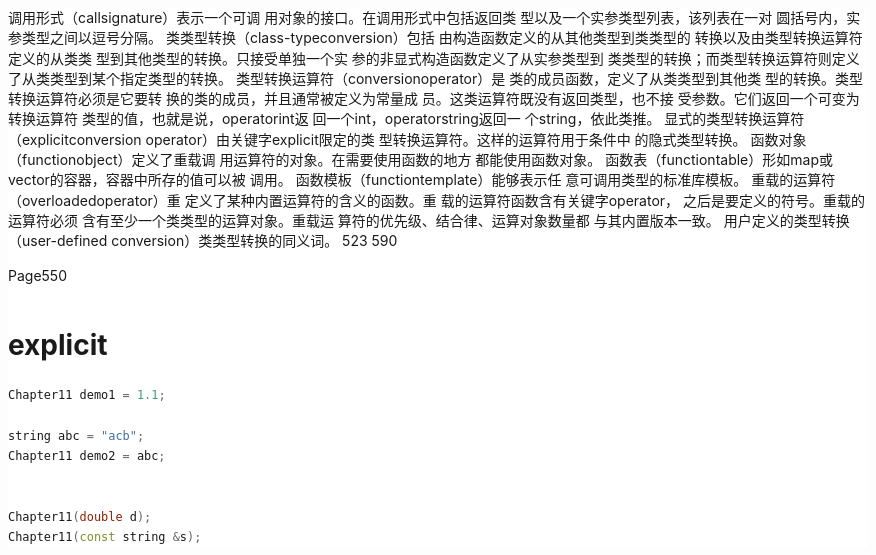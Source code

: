 调用形式（callsignature）表示一个可调
用对象的接口。在调用形式中包括返回类
型以及一个实参类型列表，该列表在一对
圆括号内，实参类型之间以逗号分隔。
类类型转换（class-typeconversion）包括
由构造函数定义的从其他类型到类类型的
转换以及由类型转换运算符定义的从类类
型到其他类型的转换。只接受单独一个实
参的非显式构造函数定义了从实参类型到
类类型的转换；而类型转换运算符则定义
了从类类型到某个指定类型的转换。
类型转换运算符（conversionoperator）是
类的成员函数，定义了从类类型到其他类
型的转换。类型转换运算符必须是它要转
换的类的成员，并且通常被定义为常量成
员。这类运算符既没有返回类型，也不接
受参数。它们返回一个可变为转换运算符
类型的值，也就是说，operatorint返
回一个int，operatorstring返回一
个string，依此类推。
显式的类型转换运算符（explicitconversion
operator）由关键字explicit限定的类
型转换运算符。这样的运算符用于条件中
的隐式类型转换。
函数对象（functionobject）定义了重载调
用运算符的对象。在需要使用函数的地方
都能使用函数对象。
函数表（functiontable）形如map或
vector的容器，容器中所存的值可以被
调用。
函数模板（functiontemplate）能够表示任
意可调用类型的标准库模板。
重载的运算符（overloadedoperator）重
定义了某种内置运算符的含义的函数。重
载的运算符函数含有关键字operator，
之后是要定义的符号。重载的运算符必须
含有至少一个类类型的运算对象。重载运
算符的优先级、结合律、运算对象数量都
与其内置版本一致。
用户定义的类型转换（user-defined
conversion）类类型转换的同义词。
523
590

Page550

# explicit

```cpp
Chapter11 demo1 = 1.1;

string abc = "acb";
Chapter11 demo2 = abc;


Chapter11(double d);
Chapter11(const string &s);
```
